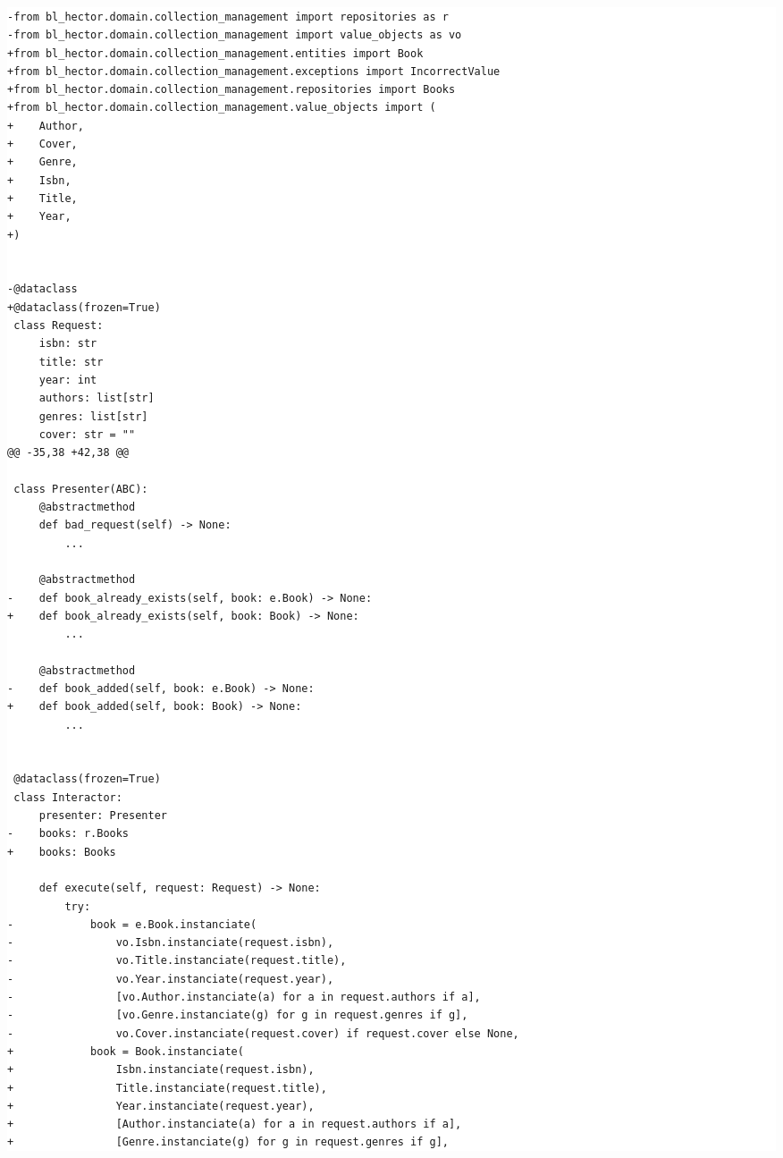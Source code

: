 ```
-from bl_hector.domain.collection_management import repositories as r
-from bl_hector.domain.collection_management import value_objects as vo
+from bl_hector.domain.collection_management.entities import Book
+from bl_hector.domain.collection_management.exceptions import IncorrectValue
+from bl_hector.domain.collection_management.repositories import Books
+from bl_hector.domain.collection_management.value_objects import (
+    Author,
+    Cover,
+    Genre,
+    Isbn,
+    Title,
+    Year,
+)
 
 
-@dataclass
+@dataclass(frozen=True)
 class Request:
     isbn: str
     title: str
     year: int
     authors: list[str]
     genres: list[str]
     cover: str = ""
@@ -35,38 +42,38 @@
 
 class Presenter(ABC):
     @abstractmethod
     def bad_request(self) -> None:
         ...
 
     @abstractmethod
-    def book_already_exists(self, book: e.Book) -> None:
+    def book_already_exists(self, book: Book) -> None:
         ...
 
     @abstractmethod
-    def book_added(self, book: e.Book) -> None:
+    def book_added(self, book: Book) -> None:
         ...
 
 
 @dataclass(frozen=True)
 class Interactor:
     presenter: Presenter
-    books: r.Books
+    books: Books
 
     def execute(self, request: Request) -> None:
         try:
-            book = e.Book.instanciate(
-                vo.Isbn.instanciate(request.isbn),
-                vo.Title.instanciate(request.title),
-                vo.Year.instanciate(request.year),
-                [vo.Author.instanciate(a) for a in request.authors if a],
-                [vo.Genre.instanciate(g) for g in request.genres if g],
-                vo.Cover.instanciate(request.cover) if request.cover else None,
+            book = Book.instanciate(
+                Isbn.instanciate(request.isbn),
+                Title.instanciate(request.title),
+                Year.instanciate(request.year),
+                [Author.instanciate(a) for a in request.authors if a],
+                [Genre.instanciate(g) for g in request.genres if g],
```